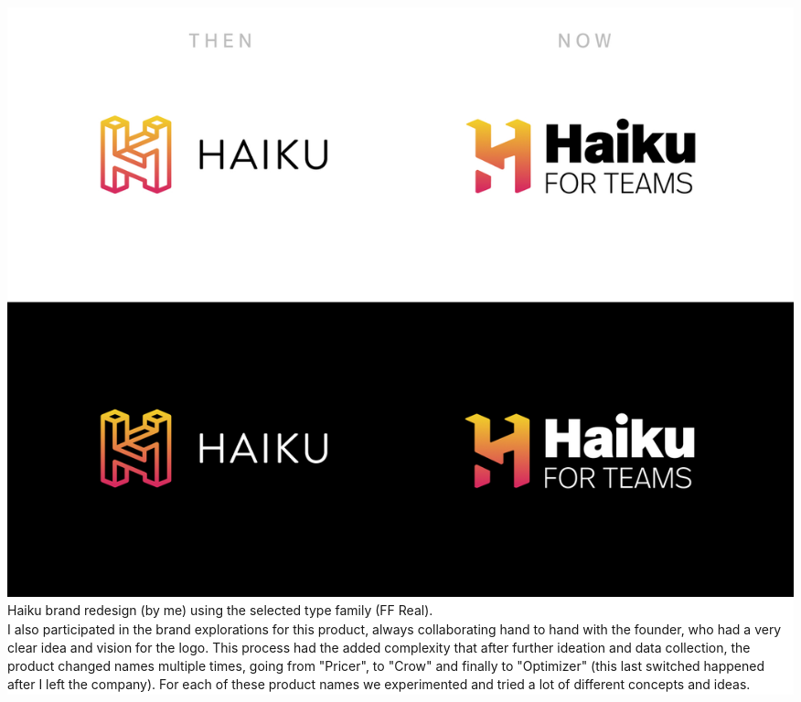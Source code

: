   <img src="/images/case-studies/crow/haiku-brand.jpg" class="content-images" style="border: none;"/>
  <figcaption style="color: var(--color-dark-grey);">Haiku brand redesign (by me) using the selected type family (FF Real).</figcaption>
</figure>
I also participated in the brand explorations for this product, always collaborating hand to hand with the founder, who had a very clear idea and vision for the logo. This process had the added complexity that after further ideation and data collection, the product changed names multiple times, going from "Pricer", to "Crow" and finally to "Optimizer" (this last switched happened after I left the company). For each of these product names we experimented and tried a lot of different concepts and ideas.

<figure>